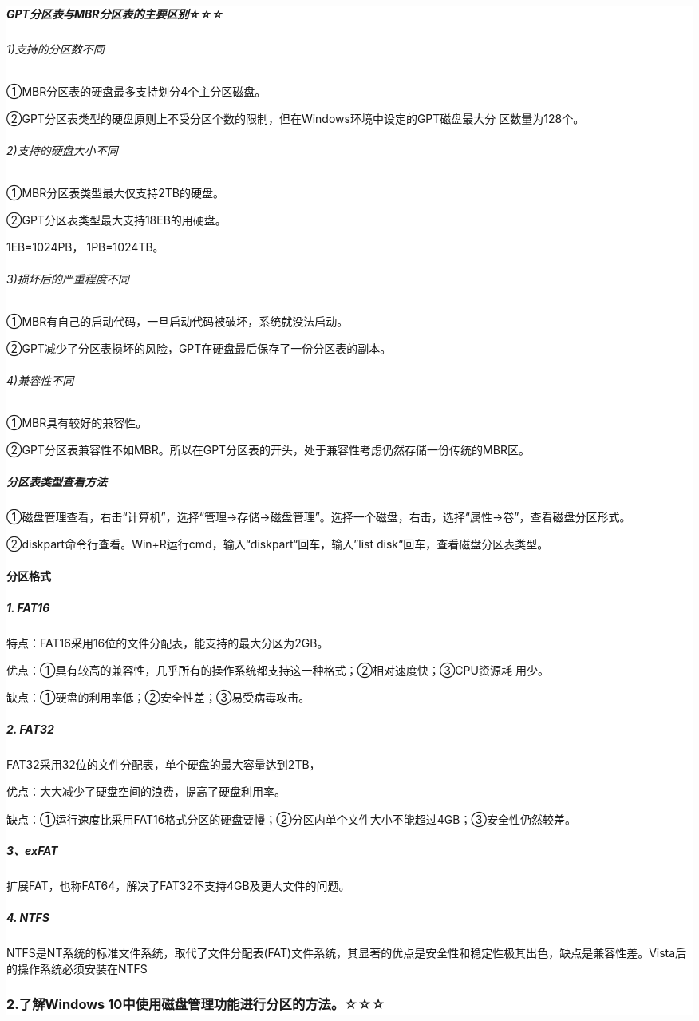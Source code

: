 ##### GPT分区表与MBR分区表的主要区别☆☆☆

###### 1)支持的分区数不同

①MBR分区表的硬盘最多支持划分4个主分区磁盘。

②GPT分区表类型的硬盘原则上不受分区个数的限制，但在Windows环境中设定的GPT磁盘最大分 区数量为128个。

###### 2)支持的硬盘大小不同

①MBR分区表类型最大仅支持2TB的硬盘。

②GPT分区表类型最大支持18EB的用硬盘。

1EB=1024PB， 1PB=1024TB。

###### 3)损坏后的严重程度不同

①MBR有自己的启动代码，一旦启动代码被破坏，系统就没法启动。

②GPT减少了分区表损坏的风险，GPT在硬盘最后保存了一份分区表的副本。

###### 4)兼容性不同

①MBR具有较好的兼容性。

②GPT分区表兼容性不如MBR。所以在GPT分区表的开头，处于兼容性考虑仍然存储一份传统的MBR区。

##### 分区表类型查看方法

①磁盘管理查看，右击“计算机”，选择“管理→存储→磁盘管理”。选择一个磁盘，右击，选择“属性→卷”，查看磁盘分区形式。

②diskpart命令行查看。Win+R运行cmd，输入“diskpart“回车，输入”list disk“回车，查看磁盘分区表类型。

#### 分区格式

##### 1. FAT16

特点：FAT16采用16位的文件分配表，能支持的最大分区为2GB。

优点：①具有较高的兼容性，几乎所有的操作系统都支持这一种格式；②相对速度快；③CPU资源耗 用少。

缺点：①硬盘的利用率低；②安全性差；③易受病毒攻击。

#####  2. FAT32

FAT32采用32位的文件分配表，单个硬盘的最大容量达到2TB，

优点：大大减少了硬盘空间的浪费，提高了硬盘利用率。

缺点：①运行速度比采用FAT16格式分区的硬盘要慢；②分区内单个文件大小不能超过4GB；③安全性仍然较差。

##### 3、exFAT

扩展FAT，也称FAT64，解决了FAT32不支持4GB及更大文件的问题。

##### 4. NTFS

NTFS是NT系统的标准文件系统，取代了文件分配表(FAT)文件系统，其显著的优点是安全性和稳定性极其出色，缺点是兼容性差。Vista后的操作系统必须安装在NTFS

### 2.了解Windows 10中使用磁盘管理功能进行分区的方法。☆☆☆

